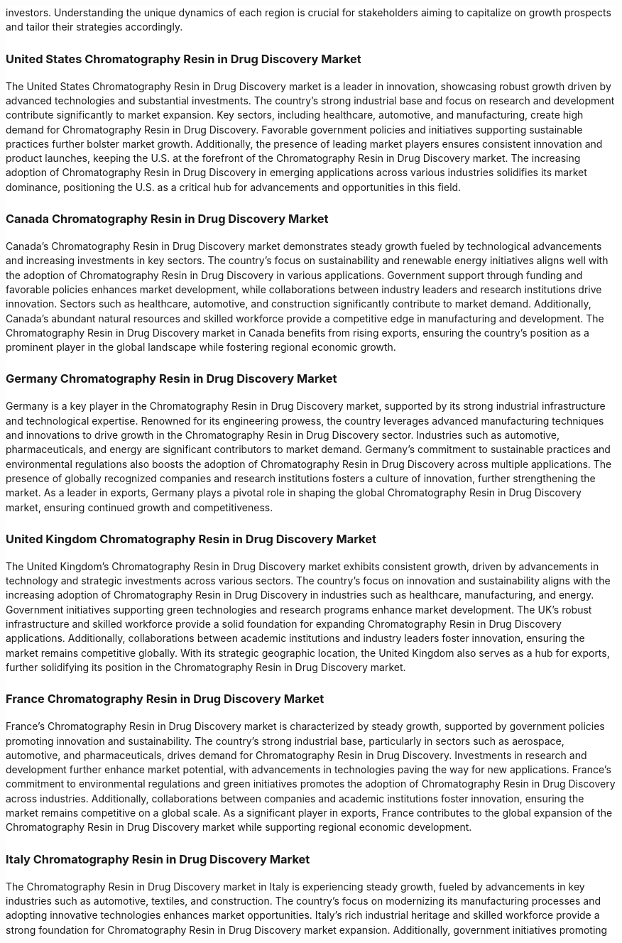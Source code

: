 investors. Understanding the unique dynamics of each region is crucial for stakeholders aiming to capitalize on growth prospects and tailor their strategies accordingly.</p><h3>United States Chromatography Resin in Drug Discovery Market</h3><p>The United States Chromatography Resin in Drug Discovery market is a leader in innovation, showcasing robust growth driven by advanced technologies and substantial investments. The country&rsquo;s strong industrial base and focus on research and development contribute significantly to market expansion. Key sectors, including healthcare, automotive, and manufacturing, create high demand for Chromatography Resin in Drug Discovery. Favorable government policies and initiatives supporting sustainable practices further bolster market growth. Additionally, the presence of leading market players ensures consistent innovation and product launches, keeping the U.S. at the forefront of the Chromatography Resin in Drug Discovery market. The increasing adoption of Chromatography Resin in Drug Discovery in emerging applications across various industries solidifies its market dominance, positioning the U.S. as a critical hub for advancements and opportunities in this field.</p><h3>Canada Chromatography Resin in Drug Discovery Market</h3><p>Canada&rsquo;s Chromatography Resin in Drug Discovery market demonstrates steady growth fueled by technological advancements and increasing investments in key sectors. The country&rsquo;s focus on sustainability and renewable energy initiatives aligns well with the adoption of Chromatography Resin in Drug Discovery in various applications. Government support through funding and favorable policies enhances market development, while collaborations between industry leaders and research institutions drive innovation. Sectors such as healthcare, automotive, and construction significantly contribute to market demand. Additionally, Canada&rsquo;s abundant natural resources and skilled workforce provide a competitive edge in manufacturing and development. The Chromatography Resin in Drug Discovery market in Canada benefits from rising exports, ensuring the country&rsquo;s position as a prominent player in the global landscape while fostering regional economic growth.</p><h3>Germany Chromatography Resin in Drug Discovery Market</h3><p>Germany is a key player in the Chromatography Resin in Drug Discovery market, supported by its strong industrial infrastructure and technological expertise. Renowned for its engineering prowess, the country leverages advanced manufacturing techniques and innovations to drive growth in the Chromatography Resin in Drug Discovery sector. Industries such as automotive, pharmaceuticals, and energy are significant contributors to market demand. Germany&rsquo;s commitment to sustainable practices and environmental regulations also boosts the adoption of Chromatography Resin in Drug Discovery across multiple applications. The presence of globally recognized companies and research institutions fosters a culture of innovation, further strengthening the market. As a leader in exports, Germany plays a pivotal role in shaping the global Chromatography Resin in Drug Discovery market, ensuring continued growth and competitiveness.</p><h3>United Kingdom Chromatography Resin in Drug Discovery Market</h3><p>The United Kingdom&rsquo;s Chromatography Resin in Drug Discovery market exhibits consistent growth, driven by advancements in technology and strategic investments across various sectors. The country&rsquo;s focus on innovation and sustainability aligns with the increasing adoption of Chromatography Resin in Drug Discovery in industries such as healthcare, manufacturing, and energy. Government initiatives supporting green technologies and research programs enhance market development. The UK&rsquo;s robust infrastructure and skilled workforce provide a solid foundation for expanding Chromatography Resin in Drug Discovery applications. Additionally, collaborations between academic institutions and industry leaders foster innovation, ensuring the market remains competitive globally. With its strategic geographic location, the United Kingdom also serves as a hub for exports, further solidifying its position in the Chromatography Resin in Drug Discovery market.</p><h3>France Chromatography Resin in Drug Discovery Market</h3><p>France&rsquo;s Chromatography Resin in Drug Discovery market is characterized by steady growth, supported by government policies promoting innovation and sustainability. The country&rsquo;s strong industrial base, particularly in sectors such as aerospace, automotive, and pharmaceuticals, drives demand for Chromatography Resin in Drug Discovery. Investments in research and development further enhance market potential, with advancements in technologies paving the way for new applications. France&rsquo;s commitment to environmental regulations and green initiatives promotes the adoption of Chromatography Resin in Drug Discovery across industries. Additionally, collaborations between companies and academic institutions foster innovation, ensuring the market remains competitive on a global scale. As a significant player in exports, France contributes to the global expansion of the Chromatography Resin in Drug Discovery market while supporting regional economic development.</p><h3>Italy Chromatography Resin in Drug Discovery Market</h3><p>The Chromatography Resin in Drug Discovery market in Italy is experiencing steady growth, fueled by advancements in key industries such as automotive, textiles, and construction. The country&rsquo;s focus on modernizing its manufacturing processes and adopting innovative technologies enhances market opportunities. Italy&rsquo;s rich industrial heritage and skilled workforce provide a strong foundation for Chromatography Resin in Drug Discovery market expansion. Additionally, government initiatives promoting